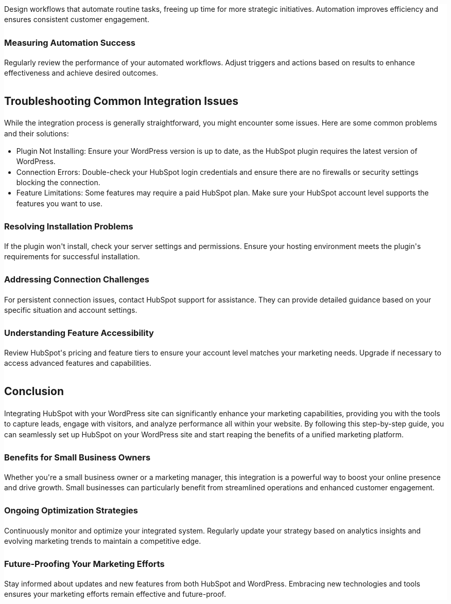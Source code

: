 Design workflows that automate routine tasks, freeing up time for more strategic initiatives. Automation improves efficiency and ensures consistent customer engagement.

### **Measuring Automation Success**

Regularly review the performance of your automated workflows. Adjust triggers and actions based on results to enhance effectiveness and achieve desired outcomes.

## **Troubleshooting Common Integration Issues**

While the integration process is generally straightforward, you might encounter some issues. Here are some common problems and their solutions:

* Plugin Not Installing: Ensure your WordPress version is up to date, as the HubSpot plugin requires the latest version of WordPress.
* Connection Errors: Double-check your HubSpot login credentials and ensure there are no firewalls or security settings blocking the connection.
* Feature Limitations: Some features may require a paid HubSpot plan. Make sure your HubSpot account level supports the features you want to use.

### **Resolving Installation Problems**

If the plugin won't install, check your server settings and permissions. Ensure your hosting environment meets the plugin's requirements for successful installation.

### **Addressing Connection Challenges**

For persistent connection issues, contact HubSpot support for assistance. They can provide detailed guidance based on your specific situation and account settings.

### **Understanding Feature Accessibility**

Review HubSpot's pricing and feature tiers to ensure your account level matches your marketing needs. Upgrade if necessary to access advanced features and capabilities.

## **Conclusion**

Integrating HubSpot with your WordPress site can significantly enhance your marketing capabilities, providing you with the tools to capture leads, engage with visitors, and analyze performance all within your website. By following this step-by-step guide, you can seamlessly set up HubSpot on your WordPress site and start reaping the benefits of a unified marketing platform.

### **Benefits for Small Business Owners**

Whether you're a small business owner or a marketing manager, this integration is a powerful way to boost your online presence and drive growth. Small businesses can particularly benefit from streamlined operations and enhanced customer engagement.

### **Ongoing Optimization Strategies**

Continuously monitor and optimize your integrated system. Regularly update your strategy based on analytics insights and evolving marketing trends to maintain a competitive edge.

### **Future-Proofing Your Marketing Efforts**

Stay informed about updates and new features from both HubSpot and WordPress. Embracing new technologies and tools ensures your marketing efforts remain effective and future-proof.
